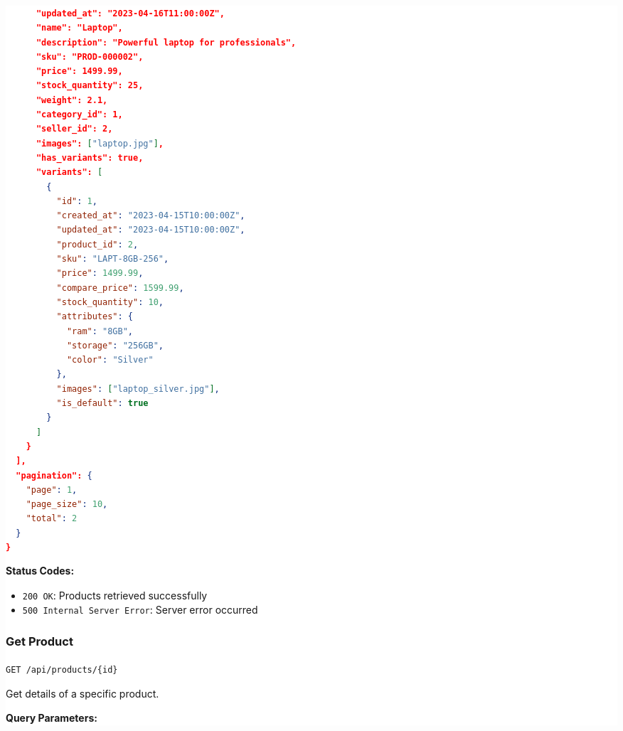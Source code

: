 ```json
      "updated_at": "2023-04-16T11:00:00Z",
      "name": "Laptop",
      "description": "Powerful laptop for professionals",
      "sku": "PROD-000002",
      "price": 1499.99,
      "stock_quantity": 25,
      "weight": 2.1,
      "category_id": 1,
      "seller_id": 2,
      "images": ["laptop.jpg"],
      "has_variants": true,
      "variants": [
        {
          "id": 1,
          "created_at": "2023-04-15T10:00:00Z",
          "updated_at": "2023-04-15T10:00:00Z",
          "product_id": 2,
          "sku": "LAPT-8GB-256",
          "price": 1499.99,
          "compare_price": 1599.99,
          "stock_quantity": 10,
          "attributes": {
            "ram": "8GB",
            "storage": "256GB",
            "color": "Silver"
          },
          "images": ["laptop_silver.jpg"],
          "is_default": true
        }
      ]
    }
  ],
  "pagination": {
    "page": 1,
    "page_size": 10,
    "total": 2
  }
}
```

**Status Codes:**

- `200 OK`: Products retrieved successfully
- `500 Internal Server Error`: Server error occurred

### Get Product

`GET /api/products/{id}`

Get details of a specific product.

**Query Parameters:**
